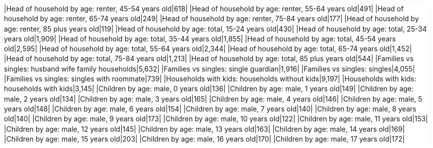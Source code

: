|Head of household by age: renter, 45-54 years old|618|
|Head of household by age: renter, 55-64 years old|491|
|Head of household by age: renter, 65-74 years old|249|
|Head of household by age: renter, 75-84 years old|177|
|Head of household by age: renter, 85 plus years old|119|
|Head of household by age: total, 15-24 years old|430|
|Head of household by age: total, 25-34 years old|1,909|
|Head of household by age: total, 35-44 years old|1,855|
|Head of household by age: total, 45-54 years old|2,595|
|Head of household by age: total, 55-64 years old|2,344|
|Head of household by age: total, 65-74 years old|1,452|
|Head of household by age: total, 75-84 years old|1,213|
|Head of household by age: total, 85 plus years old|544|
|Families vs singles: husband wife family households|5,632|
|Families vs singles: single guardian|1,916|
|Families vs singles: singles|4,055|
|Families vs singles: singles with roommate|739|
|Households with kids: households without kids|9,197|
|Households with kids: households with kids|3,145|
|Children by age: male, 0 years old|136|
|Children by age: male, 1 years old|149|
|Children by age: male, 2 years old|134|
|Children by age: male, 3 years old|165|
|Children by age: male, 4 years old|146|
|Children by age: male, 5 years old|148|
|Children by age: male, 6 years old|154|
|Children by age: male, 7 years old|140|
|Children by age: male, 8 years old|140|
|Children by age: male, 9 years old|173|
|Children by age: male, 10 years old|122|
|Children by age: male, 11 years old|153|
|Children by age: male, 12 years old|145|
|Children by age: male, 13 years old|163|
|Children by age: male, 14 years old|169|
|Children by age: male, 15 years old|203|
|Children by age: male, 16 years old|170|
|Children by age: male, 17 years old|172|